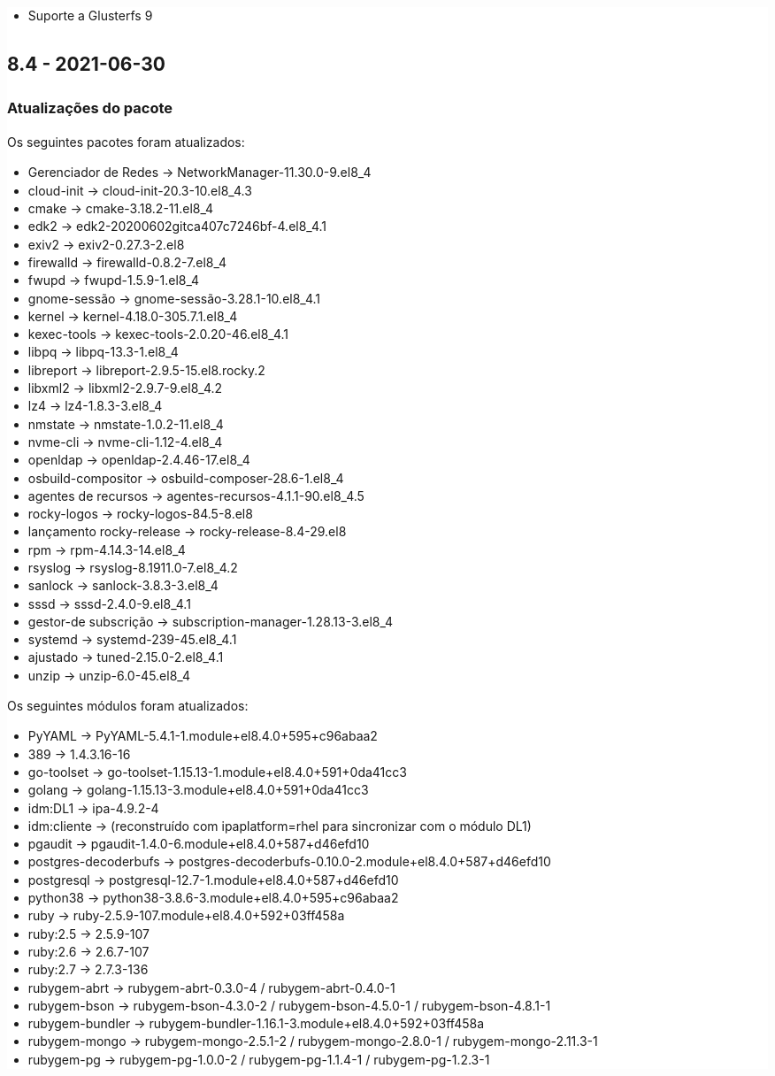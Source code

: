   * Suporte a Glusterfs 9

## 8.4 - 2021-06-30

### Atualizações do pacote

Os seguintes pacotes foram atualizados:

* Gerenciador de Redes -> NetworkManager-11.30.0-9.el8_4
* cloud-init -> cloud-init-20.3-10.el8_4.3
* cmake -> cmake-3.18.2-11.el8_4
* edk2 -> edk2-20200602gitca407c7246bf-4.el8_4.1
* exiv2 -> exiv2-0.27.3-2.el8
* firewalld -> firewalld-0.8.2-7.el8_4
* fwupd -> fwupd-1.5.9-1.el8_4
* gnome-sessão -> gnome-sessão-3.28.1-10.el8_4.1
* kernel -> kernel-4.18.0-305.7.1.el8_4
* kexec-tools -> kexec-tools-2.0.20-46.el8_4.1
* libpq -> libpq-13.3-1.el8_4
* libreport -> libreport-2.9.5-15.el8.rocky.2
* libxml2 -> libxml2-2.9.7-9.el8_4.2
* lz4 -> lz4-1.8.3-3.el8_4
* nmstate -> nmstate-1.0.2-11.el8_4
* nvme-cli -> nvme-cli-1.12-4.el8_4
* openldap -> openldap-2.4.46-17.el8_4
* osbuild-compositor -> osbuild-composer-28.6-1.el8_4
* agentes de recursos -> agentes-recursos-4.1.1-90.el8_4.5
* rocky-logos -> rocky-logos-84.5-8.el8
* lançamento rocky-release -> rocky-release-8.4-29.el8
* rpm -> rpm-4.14.3-14.el8_4
* rsyslog -> rsyslog-8.1911.0-7.el8_4.2
* sanlock -> sanlock-3.8.3-3.el8_4
* sssd -> sssd-2.4.0-9.el8_4.1
* gestor-de subscrição -> subscription-manager-1.28.13-3.el8_4
* systemd -> systemd-239-45.el8_4.1
* ajustado -> tuned-2.15.0-2.el8_4.1
* unzip -> unzip-6.0-45.el8_4

Os seguintes módulos foram atualizados:

* PyYAML -> PyYAML-5.4.1-1.module+el8.4.0+595+c96abaa2
* 389 -> 1.4.3.16-16
* go-toolset -> go-toolset-1.15.13-1.module+el8.4.0+591+0da41cc3
* golang -> golang-1.15.13-3.module+el8.4.0+591+0da41cc3
* idm:DL1 -> ipa-4.9.2-4
* idm:cliente -> (reconstruído com ipaplatform=rhel para sincronizar com o módulo DL1)
* pgaudit -> pgaudit-1.4.0-6.module+el8.4.0+587+d46efd10
* postgres-decoderbufs -> postgres-decoderbufs-0.10.0-2.module+el8.4.0+587+d46efd10
* postgresql -> postgresql-12.7-1.module+el8.4.0+587+d46efd10
* python38 -> python38-3.8.6-3.module+el8.4.0+595+c96abaa2
* ruby -> ruby-2.5.9-107.module+el8.4.0+592+03ff458a
* ruby:2.5 -> 2.5.9-107
* ruby:2.6 -> 2.6.7-107
* ruby:2.7 -> 2.7.3-136
* rubygem-abrt -> rubygem-abrt-0.3.0-4 / rubygem-abrt-0.4.0-1
* rubygem-bson -> rubygem-bson-4.3.0-2 / rubygem-bson-4.5.0-1 / rubygem-bson-4.8.1-1
* rubygem-bundler -> rubygem-bundler-1.16.1-3.module+el8.4.0+592+03ff458a
* rubygem-mongo -> rubygem-mongo-2.5.1-2 / rubygem-mongo-2.8.0-1 / rubygem-mongo-2.11.3-1
* rubygem-pg -> rubygem-pg-1.0.0-2 / rubygem-pg-1.1.4-1 / rubygem-pg-1.2.3-1
